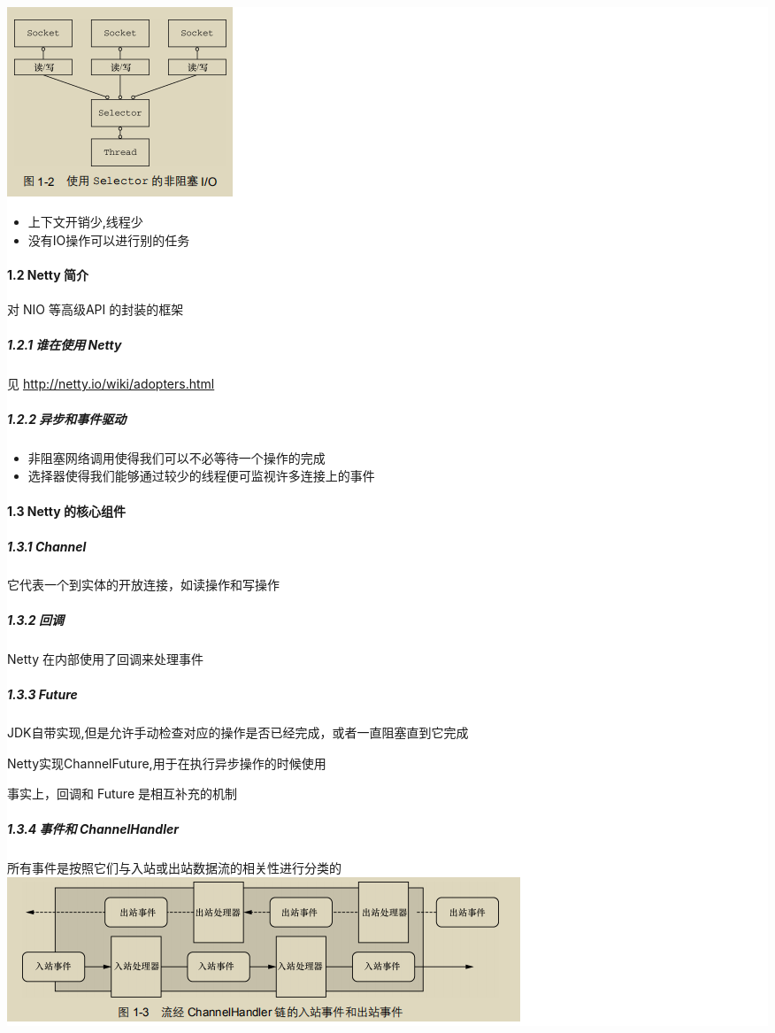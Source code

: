 ![image-20201224144929275](images/image-20201224144929275.png)

- 上下文开销少,线程少
- 没有IO操作可以进行别的任务

#### 1.2 Netty 简介

对 NIO 等高级API 的封装的框架

##### 1.2.1 谁在使用 Netty

见 http://netty.io/wiki/adopters.html

##### 1.2.2 异步和事件驱动

- 非阻塞网络调用使得我们可以不必等待一个操作的完成
- 选择器使得我们能够通过较少的线程便可监视许多连接上的事件

#### 1.3 Netty 的核心组件

##### 1.3.1 Channel

它代表一个到实体的开放连接，如读操作和写操作

##### 1.3.2 回调

Netty 在内部使用了回调来处理事件

##### 1.3.3 Future

JDK自带实现,但是允许手动检查对应的操作是否已经完成，或者一直阻塞直到它完成

Netty实现ChannelFuture,用于在执行异步操作的时候使用

事实上，回调和 Future 是相互补充的机制

##### 1.3.4 事件和 ChannelHandler

所有事件是按照它们与入站或出站数据流的相关性进行分类的![image-20201224154534552](images/image-20201224154534552.png)
